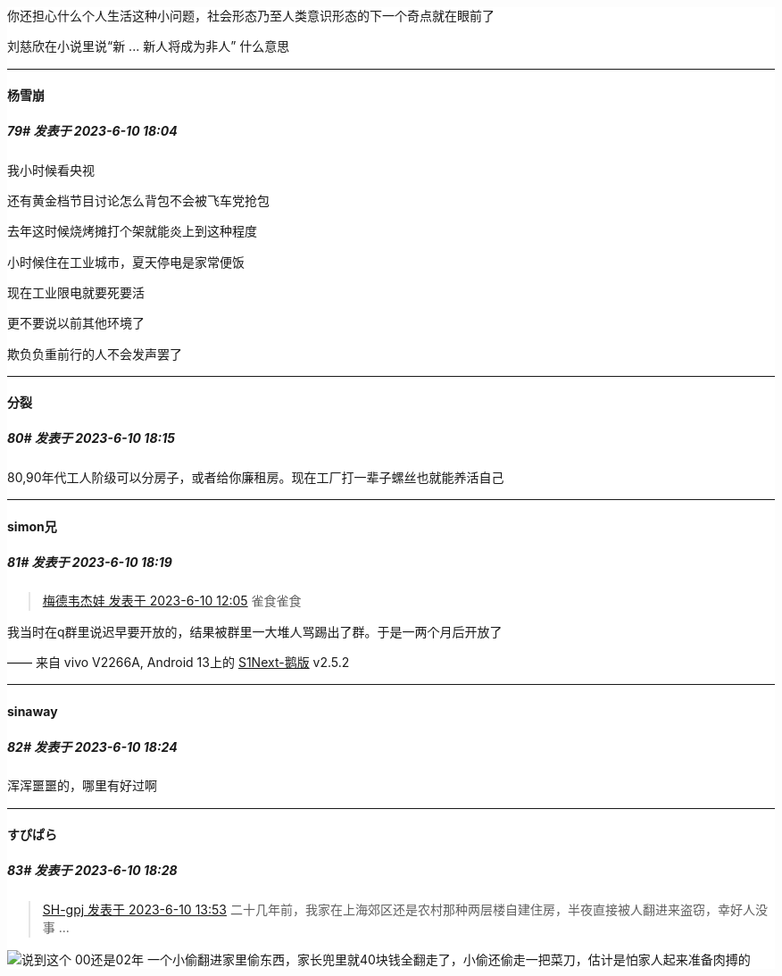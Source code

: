 你还担心什么个人生活这种小问题，社会形态乃至人类意识形态的下一个奇点就在眼前了

刘慈欣在小说里说“新 ...</blockquote>
新人将成为非人” 什么意思

*****

####  杨雪崩  
##### 79#       发表于 2023-6-10 18:04

我小时候看央视

还有黄金档节目讨论怎么背包不会被飞车党抢包

去年这时候烧烤摊打个架就能炎上到这种程度

小时候住在工业城市，夏天停电是家常便饭

现在工业限电就要死要活

更不要说以前其他环境了

欺负负重前行的人不会发声罢了


*****

####  分裂  
##### 80#       发表于 2023-6-10 18:15

80,90年代工人阶级可以分房子，或者给你廉租房。现在工厂打一辈子螺丝也就能养活自己

*****

####  simon兄  
##### 81#       发表于 2023-6-10 18:19

<blockquote><a href="httphttps://bbs.saraba1st.com/2b/forum.php?mod=redirect&amp;goto=findpost&amp;pid=61215303&amp;ptid=2139302" target="_blank">梅德韦杰娃 发表于 2023-6-10 12:05</a>
雀食雀食</blockquote>
我当时在q群里说迟早要开放的，结果被群里一大堆人骂踢出了群。于是一两个月后开放了

—— 来自 vivo V2266A, Android 13上的 [S1Next-鹅版](https://github.com/ykrank/S1-Next/releases) v2.5.2

*****

####  sinaway  
##### 82#       发表于 2023-6-10 18:24

浑浑噩噩的，哪里有好过啊


*****

####  すぴぱら  
##### 83#       发表于 2023-6-10 18:28

<blockquote><a href="httphttps://bbs.saraba1st.com/2b/forum.php?mod=redirect&amp;goto=findpost&amp;pid=61216617&amp;ptid=2139302" target="_blank">SH-gpj 发表于 2023-6-10 13:53</a>
二十几年前，我家在上海郊区还是农村那种两层楼自建住房，半夜直接被人翻进来盗窃，幸好人没事 ...</blockquote>
<img src="https://static.saraba1st.com/image/smiley/face2017/001.png" referrerpolicy="no-referrer">说到这个 00还是02年 一个小偷翻进家里偷东西，家长兜里就40块钱全翻走了，小偷还偷走一把菜刀，估计是怕家人起来准备肉搏的
